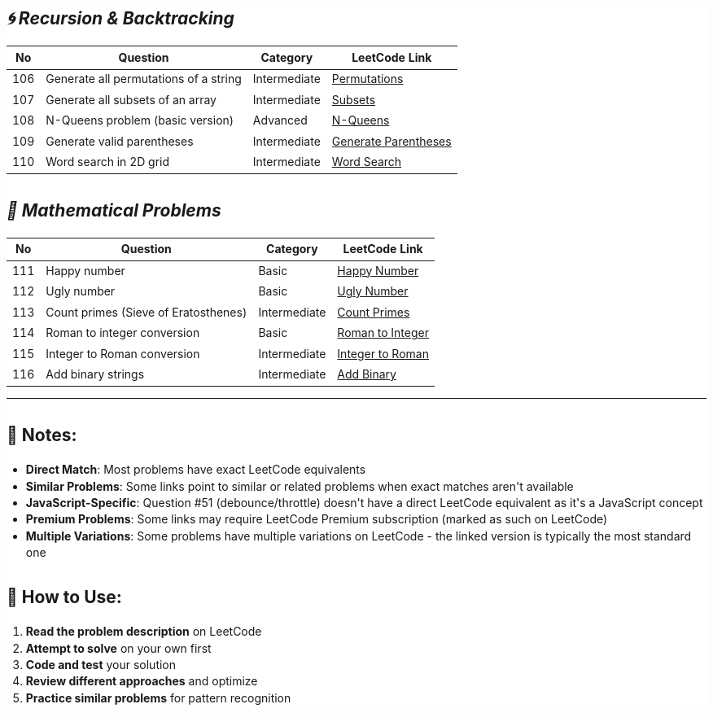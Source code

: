 
## ***🌀 Recursion & Backtracking***
| **No** | **Question** | **Category** | **LeetCode Link** |
|--------|--------------|--------------|------------------|
| 106 | Generate all permutations of a string | Intermediate | [Permutations](https://leetcode.com/problems/permutations/) |
| 107 | Generate all subsets of an array | Intermediate | [Subsets](https://leetcode.com/problems/subsets/) |
| 108 | N-Queens problem (basic version) | Advanced | [N-Queens](https://leetcode.com/problems/n-queens/) |
| 109 | Generate valid parentheses | Intermediate | [Generate Parentheses](https://leetcode.com/problems/generate-parentheses/) |
| 110 | Word search in 2D grid | Intermediate | [Word Search](https://leetcode.com/problems/word-search/) |

## ***🎯 Mathematical Problems***
| **No** | **Question** | **Category** | **LeetCode Link** |
|--------|--------------|--------------|------------------|
| 111 | Happy number | Basic | [Happy Number](https://leetcode.com/problems/happy-number/) |
| 112 | Ugly number | Basic | [Ugly Number](https://leetcode.com/problems/ugly-number/) |
| 113 | Count primes (Sieve of Eratosthenes) | Intermediate | [Count Primes](https://leetcode.com/problems/count-primes/) |
| 114 | Roman to integer conversion | Basic | [Roman to Integer](https://leetcode.com/problems/roman-to-integer/) |
| 115 | Integer to Roman conversion | Intermediate | [Integer to Roman](https://leetcode.com/problems/integer-to-roman/) |
| 116 | Add binary strings | Intermediate | [Add Binary](https://leetcode.com/problems/add-binary/) |

---

## 📝 Notes:
- **Direct Match**: Most problems have exact LeetCode equivalents
- **Similar Problems**: Some links point to similar or related problems when exact matches aren't available
- **JavaScript-Specific**: Question #51 (debounce/throttle) doesn't have a direct LeetCode equivalent as it's a JavaScript concept
- **Premium Problems**: Some links may require LeetCode Premium subscription (marked as such on LeetCode)
- **Multiple Variations**: Some problems have multiple variations on LeetCode - the linked version is typically the most standard one

## 🎯 How to Use:
1. **Read the problem description** on LeetCode
2. **Attempt to solve** on your own first
3. **Code and test** your solution
4. **Review different approaches** and optimize
5. **Practice similar problems** for pattern recognition
